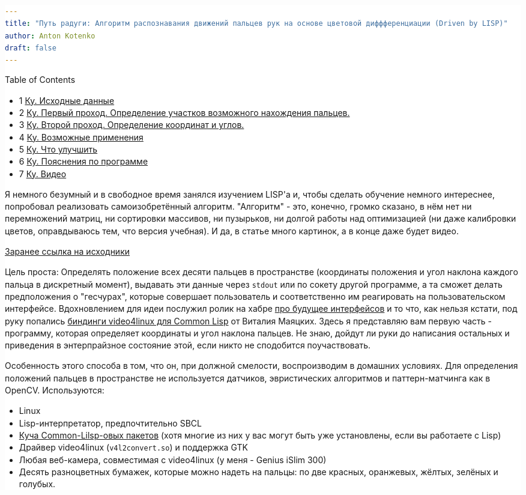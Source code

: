 ```yaml
---
title: "Путь радуги: Алгоритм распознавания движений пальцев рук на основе цветовой диффференциации (Driven by LISP)"
author: Anton Kotenko
draft: false
---
```


<div class="ox-hugo-toc toc has-section-numbers">

<div class="heading">Table of Contents</div>

- <span class="section-num">1</span> [Ку. Исходные данные](#ку.-исходные-данные)
- <span class="section-num">2</span> [Ку. Первый проход. Определение участков возможного нахождения пальцев.](#ку.-первый-проход.-определение-участков-возможного-нахождения-пальцев.)
- <span class="section-num">3</span> [Ку. Второй проход. Определение координат и углов.](#ку.-второй-проход.-определение-координат-и-углов.)
- <span class="section-num">4</span> [Ку. Возможные применения](#ку.-возможные-применения)
- <span class="section-num">5</span> [Ку. Что улучшить](#ку.-что-улучшить)
- <span class="section-num">6</span> [Ку. Пояснения по программе](#ку.-пояснения-по-программе)
- <span class="section-num">7</span> [Ку. Видео](#ку.-видео)

</div>


Я немного безумный и в свободное время занялся изучением LISP'а и, чтобы сделать обучение немного интереснее, попробовал реализовать самоизобретённый алгоритм. "Алгоритм" - это, конечно, громко сказано, в нём нет ни перемножений матриц, ни сортировки массивов, ни пузырьков, ни долгой работы над оптимизацией (ни даже калибровки цветов, оправдываюсь тем, что версия учебная). И да, в статье много картинок, а в конце даже будет видео.

[Заранее ссылка на исходники](http://code.google.com/p/nijiato)

Цель проста: Определять положение всех десяти пальцев в пространстве (координаты положения и угол наклона каждого пальца в дискретный момент), выдавать эти данные через `stdout` или по сокету другой программе, а та сможет делать предположения о "гесчурах", которые совершает пользователь и соответственно им реагировать на пользовательском интерфейсе. Вдохновлением для идеи послужил ролик на хабре [про будущее интерфейсов](http://habrahabr.ru/blogs/ui_design_and_usability/95590/) и то что, как нельзя кстати, под руку попались [биндинги video4linux для Common Lisp](http://www.cliki.net/CL-V4L2) от Виталия Маяцких. Здесь я представляю вам первую часть - программу, которая определяет координаты и угол наклона пальцев. Не знаю, дойдут ли руки до написания остальных и приведения в энтерпрайзное состояние этой, если никто не сподобится поучаствовать.

Особенность этого способа в том, что он, при должной смелости, воспроизводим в домашних условиях. Для определения положений пальцев в пространстве не используется датчиков, эвристических алгоритмов и паттерн-матчинга как в OpenCV. Используются:

-   Linux
-   Lisp-интерпретатор, предпочтительно SBCL
-   [Куча Common-Lilsp-овых пакетов](http://code.google.com/p/nijiato/wiki/RequiredCLpackages) (хотя многие из них у вас могут быть уже установлены, если вы работаете с Lisp)
-   Драйвер video4linux (`v4l2convert.so`) и поддержка GTK
-   Любая веб-камера, совместимая с video4linux (у меня - Genius iSlim 300)
-   Десять разноцветных бумажек, которые можно надеть на пальцы: по две красных, оранжевых, жёлтых, зелёных и голубых.
